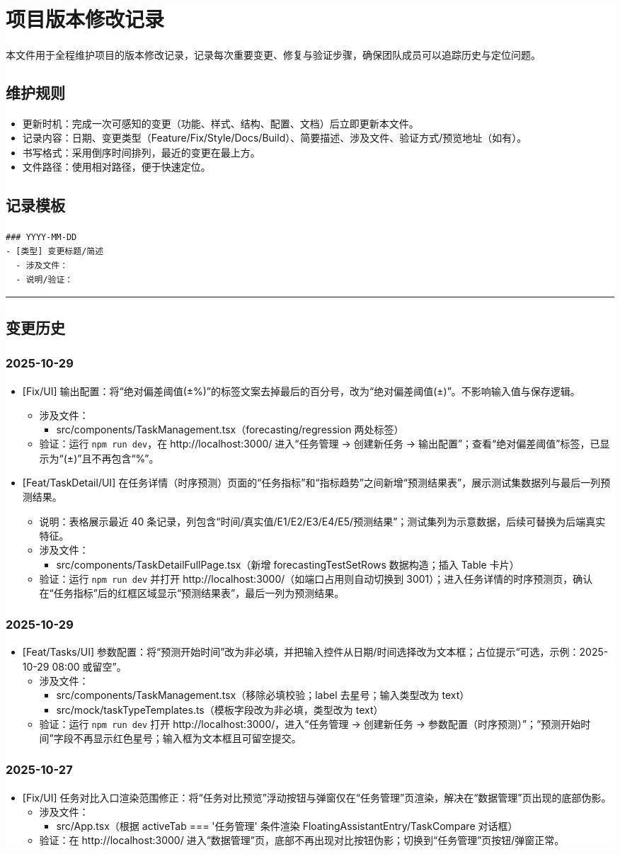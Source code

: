 # 项目版本修改记录

本文件用于全程维护项目的版本修改记录，记录每次重要变更、修复与验证步骤，确保团队成员可以追踪历史与定位问题。

## 维护规则

- 更新时机：完成一次可感知的变更（功能、样式、结构、配置、文档）后立即更新本文件。
- 记录内容：日期、变更类型（Feature/Fix/Style/Docs/Build）、简要描述、涉及文件、验证方式/预览地址（如有）。
- 书写格式：采用倒序时间排列，最近的变更在最上方。
- 文件路径：使用相对路径，便于快速定位。

## 记录模板

```
### YYYY-MM-DD
- [类型] 变更标题/简述
  - 涉及文件：
  - 说明/验证：
```

---

## 变更历史

### 2025-10-29
- [Fix/UI] 输出配置：将“绝对偏差阈值(±%)”的标签文案去掉最后的百分号，改为“绝对偏差阈值(±)”。不影响输入值与保存逻辑。
  - 涉及文件：
    - src/components/TaskManagement.tsx（forecasting/regression 两处标签）
  - 验证：运行 `npm run dev`，在 http://localhost:3000/ 进入“任务管理 -> 创建新任务 -> 输出配置”；查看“绝对偏差阈值”标签，已显示为“(±)”且不再包含“%”。

- [Feat/TaskDetail/UI] 在任务详情（时序预测）页面的“任务指标”和“指标趋势”之间新增“预测结果表”，展示测试集数据列与最后一列预测结果。
  - 说明：表格展示最近 40 条记录，列包含“时间/真实值/E1/E2/E3/E4/E5/预测结果”；测试集列为示意数据，后续可替换为后端真实特征。
  - 涉及文件：
    - src/components/TaskDetailFullPage.tsx（新增 forecastingTestSetRows 数据构造；插入 Table 卡片）
  - 验证：运行 `npm run dev` 并打开 http://localhost:3000/（如端口占用则自动切换到 3001）；进入任务详情的时序预测页，确认在“任务指标”后的红框区域显示“预测结果表”，最后一列为预测结果。

### 2025-10-29
- [Feat/Tasks/UI] 参数配置：将“预测开始时间”改为非必填，并把输入控件从日期/时间选择改为文本框；占位提示“可选，示例：2025-10-29 08:00 或留空”。
  - 涉及文件：
    - src/components/TaskManagement.tsx（移除必填校验；label 去星号；输入类型改为 text）
    - src/mock/taskTypeTemplates.ts（模板字段改为非必填，类型改为 text）
  - 验证：运行 `npm run dev` 打开 http://localhost:3000/，进入“任务管理 -> 创建新任务 -> 参数配置（时序预测）”；“预测开始时间”字段不再显示红色星号；输入框为文本框且可留空提交。

### 2025-10-27
- [Fix/UI] 任务对比入口渲染范围修正：将“任务对比预览”浮动按钮与弹窗仅在“任务管理”页渲染，解决在“数据管理”页出现的底部伪影。
  - 涉及文件：
    - src/App.tsx（根据 activeTab === '任务管理' 条件渲染 FloatingAssistantEntry/TaskCompare 对话框）
  - 验证：在 http://localhost:3000/ 进入“数据管理”页，底部不再出现对比按钮伪影；切换到“任务管理”页按钮/弹窗正常。
